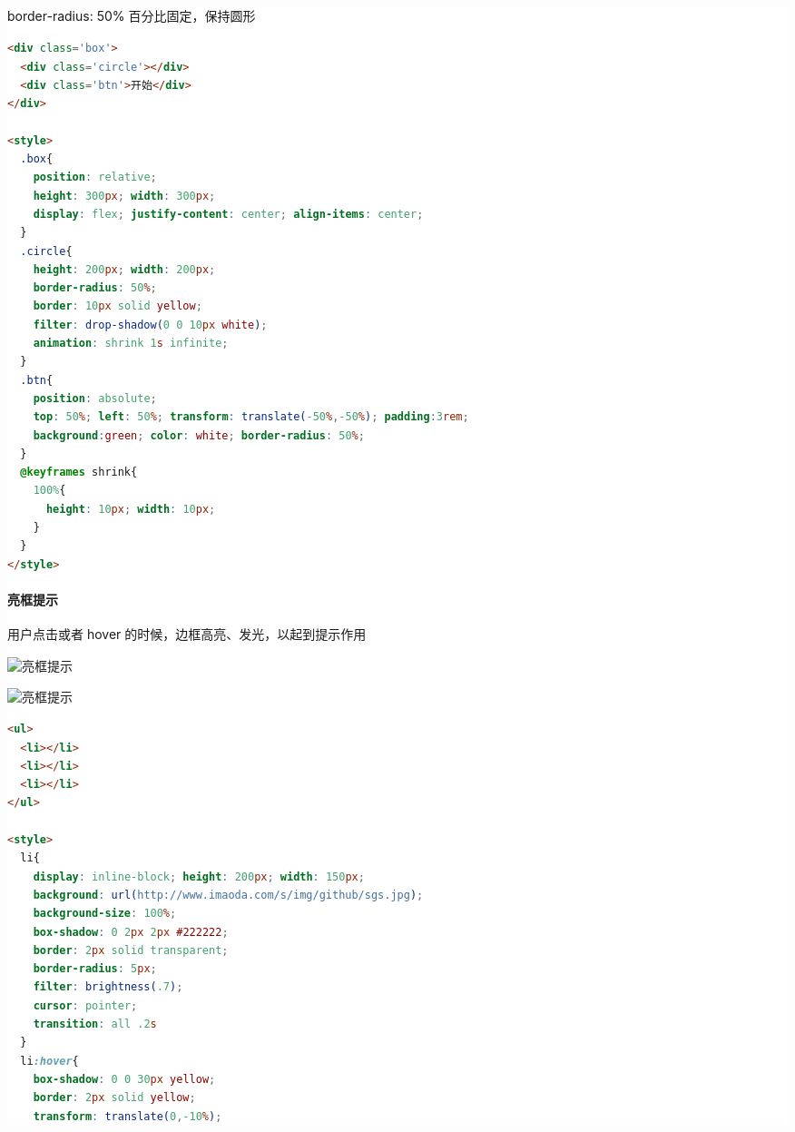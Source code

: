 border-radius: 50% 百分比固定，保持圆形

```html 
<div class='box'>
  <div class='circle'></div>
  <div class='btn'>开始</div>
</div>

<style>
  .box{
    position: relative;
    height: 300px; width: 300px;
    display: flex; justify-content: center; align-items: center;
  }
  .circle{
    height: 200px; width: 200px;
    border-radius: 50%;
    border: 10px solid yellow;
    filter: drop-shadow(0 0 10px white);
    animation: shrink 1s infinite;
  }
  .btn{
    position: absolute; 
    top: 50%; left: 50%; transform: translate(-50%,-50%); padding:3rem;
    background:green; color: white; border-radius: 50%;
  }
  @keyframes shrink{
    100%{
      height: 10px; width: 10px;
    }
  }
</style>
```

#### 亮框提示

用户点击或者 hover 的时候，边框高亮、发光，以起到提示作用

![亮框提示](https://raw.githubusercontent.com/xujinghao/xujinghao.github.io/master/img/css-bg-border/12.jpg '亮框提示')

![亮框提示](https://raw.githubusercontent.com/xujinghao/xujinghao.github.io/master/img/css-bg-border/13.jpg '亮框提示')

```html 
<ul>
  <li></li>
  <li></li>
  <li></li>
</ul>

<style>
  li{
    display: inline-block; height: 200px; width: 150px;
    background: url(http://www.imaoda.com/s/img/github/sgs.jpg);
    background-size: 100%;
    box-shadow: 0 2px 2px #222222;
    border: 2px solid transparent;
    border-radius: 5px;
    filter: brightness(.7);
    cursor: pointer;
    transition: all .2s
  }
  li:hover{
    box-shadow: 0 0 30px yellow;
    border: 2px solid yellow;
    transform: translate(0,-10%);
```